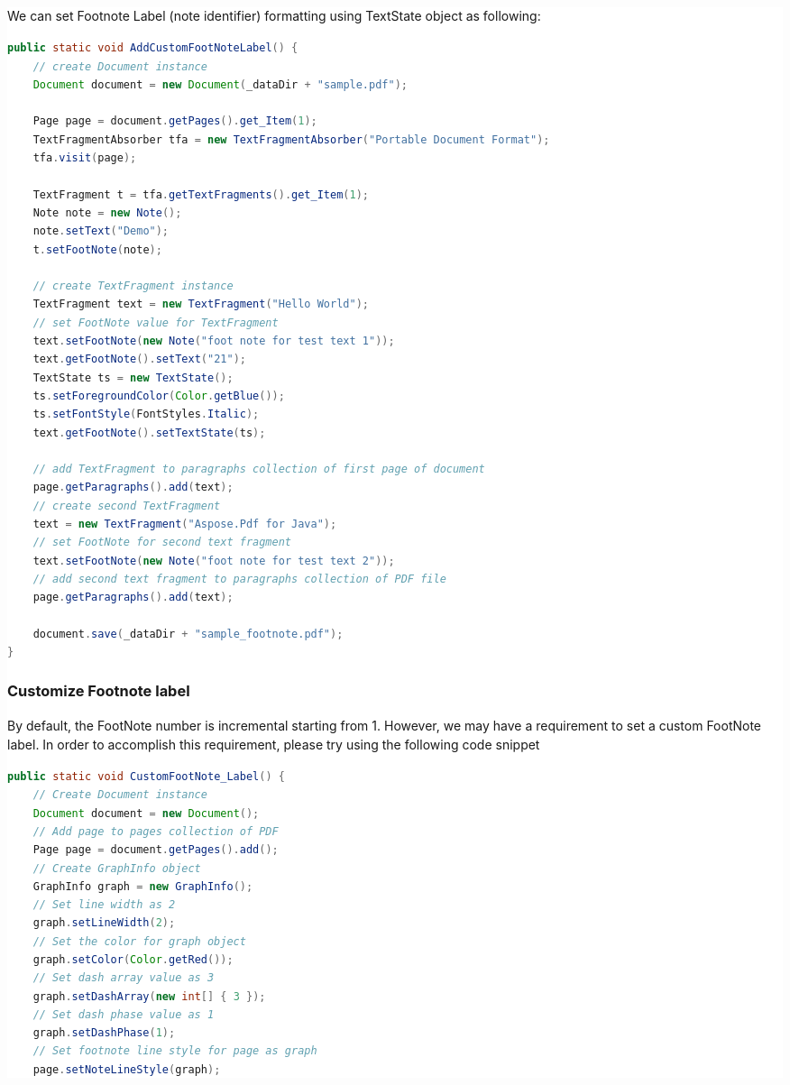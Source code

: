 ```java
```

We can set Footnote Label (note identifier) formatting using TextState object as following:

```java
public static void AddCustomFootNoteLabel() {
    // create Document instance
    Document document = new Document(_dataDir + "sample.pdf");

    Page page = document.getPages().get_Item(1);
    TextFragmentAbsorber tfa = new TextFragmentAbsorber("Portable Document Format");
    tfa.visit(page);

    TextFragment t = tfa.getTextFragments().get_Item(1);
    Note note = new Note();
    note.setText("Demo");
    t.setFootNote(note);

    // create TextFragment instance
    TextFragment text = new TextFragment("Hello World");
    // set FootNote value for TextFragment
    text.setFootNote(new Note("foot note for test text 1"));
    text.getFootNote().setText("21");
    TextState ts = new TextState();
    ts.setForegroundColor(Color.getBlue());
    ts.setFontStyle(FontStyles.Italic);
    text.getFootNote().setTextState(ts);

    // add TextFragment to paragraphs collection of first page of document
    page.getParagraphs().add(text);
    // create second TextFragment
    text = new TextFragment("Aspose.Pdf for Java");
    // set FootNote for second text fragment
    text.setFootNote(new Note("foot note for test text 2"));
    // add second text fragment to paragraphs collection of PDF file
    page.getParagraphs().add(text);

    document.save(_dataDir + "sample_footnote.pdf");
}
```

### Customize Footnote label

By default, the FootNote number is incremental starting from 1. However, we may have a requirement to set a custom FootNote label. In order to accomplish this requirement, please try using the following code snippet

```java
public static void CustomFootNote_Label() {
    // Create Document instance
    Document document = new Document();
    // Add page to pages collection of PDF
    Page page = document.getPages().add();
    // Create GraphInfo object
    GraphInfo graph = new GraphInfo();
    // Set line width as 2
    graph.setLineWidth(2);
    // Set the color for graph object
    graph.setColor(Color.getRed());
    // Set dash array value as 3
    graph.setDashArray(new int[] { 3 });
    // Set dash phase value as 1
    graph.setDashPhase(1);
    // Set footnote line style for page as graph
    page.setNoteLineStyle(graph);
```